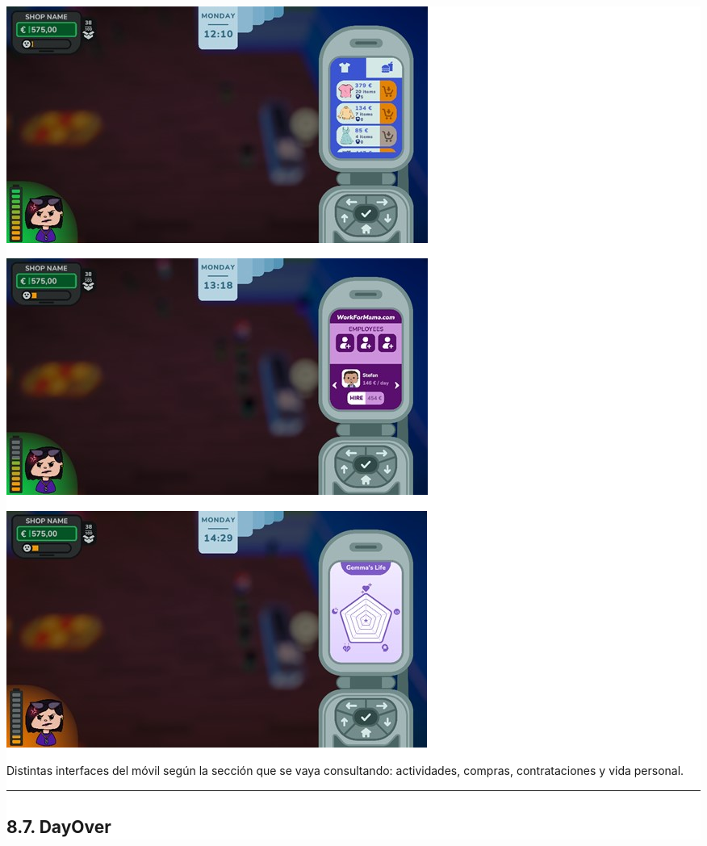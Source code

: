 ![](./ReadmeImgs/Juego6.jpg)

![](./ReadmeImgs/Juego7.jpg)

![](./ReadmeImgs/Juego8.jpg)

Distintas interfaces del móvil según la sección que se vaya consultando: actividades, compras, contrataciones y vida personal.
___
## <a name="_toc180924180"></a>**8.7. DayOver**
